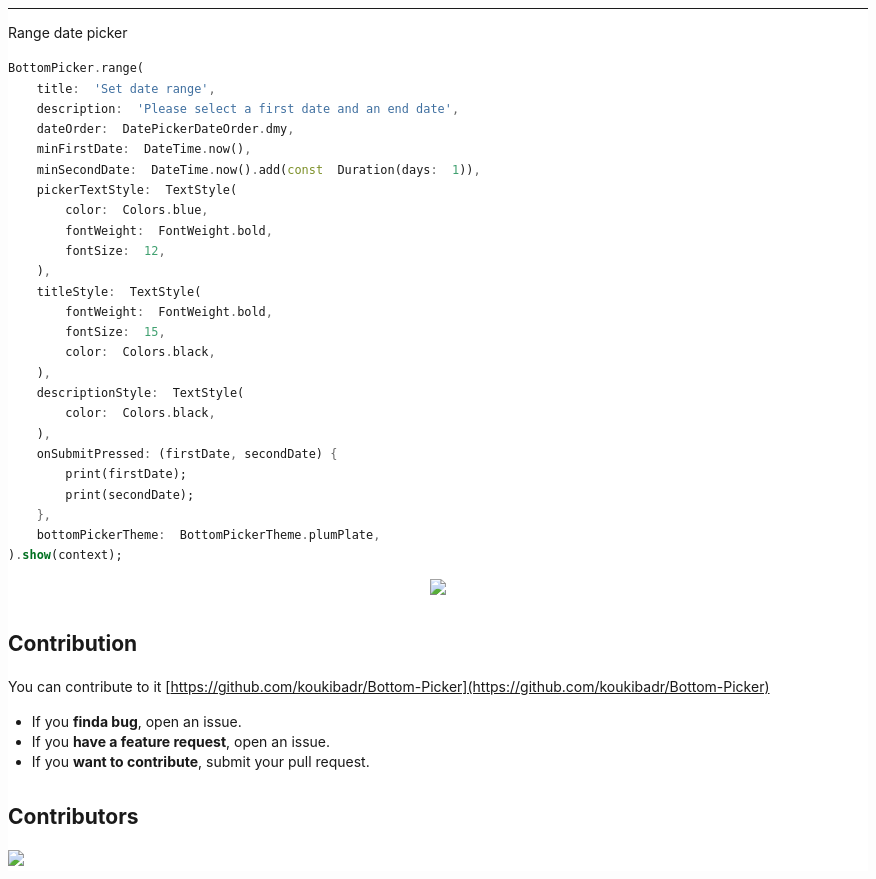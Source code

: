 <hr>
Range date picker

```dart
BottomPicker.range(
	title:  'Set date range',
	description:  'Please select a first date and an end date',
	dateOrder:  DatePickerDateOrder.dmy,
	minFirstDate:  DateTime.now(),
	minSecondDate:  DateTime.now().add(const  Duration(days:  1)),
	pickerTextStyle:  TextStyle(
		color:  Colors.blue,
		fontWeight:  FontWeight.bold,
		fontSize:  12,
	),
	titleStyle:  TextStyle(
		fontWeight:  FontWeight.bold,
		fontSize:  15,
		color:  Colors.black,
	),
	descriptionStyle:  TextStyle(
		color:  Colors.black,
	),
	onSubmitPressed: (firstDate, secondDate) {
		print(firstDate);
		print(secondDate);
	},
	bottomPickerTheme:  BottomPickerTheme.plumPlate,
).show(context);


```

<p  align="center">
<img  src="https://github.com/koukibadr/Bottom-Picker/blob/main/example/range_picker.png?raw=true"  width="200"/>

</p>

## Contribution

You can contribute to it [https://github.com/koukibadr/Bottom-Picker](https://github.com/koukibadr/Bottom-Picker)

- If you **finda bug**, open an issue.
- If you **have a feature request**, open an issue.
- If you **want to contribute**, submit your pull request.

## Contributors

<a  href  =  "https://github.com/koukibadr/Bottom-Picker/graphs/contributors">
<img  src  =  "https://contrib.rocks/image?repo=koukibadr/Bottom-Picker"/>
</a>
